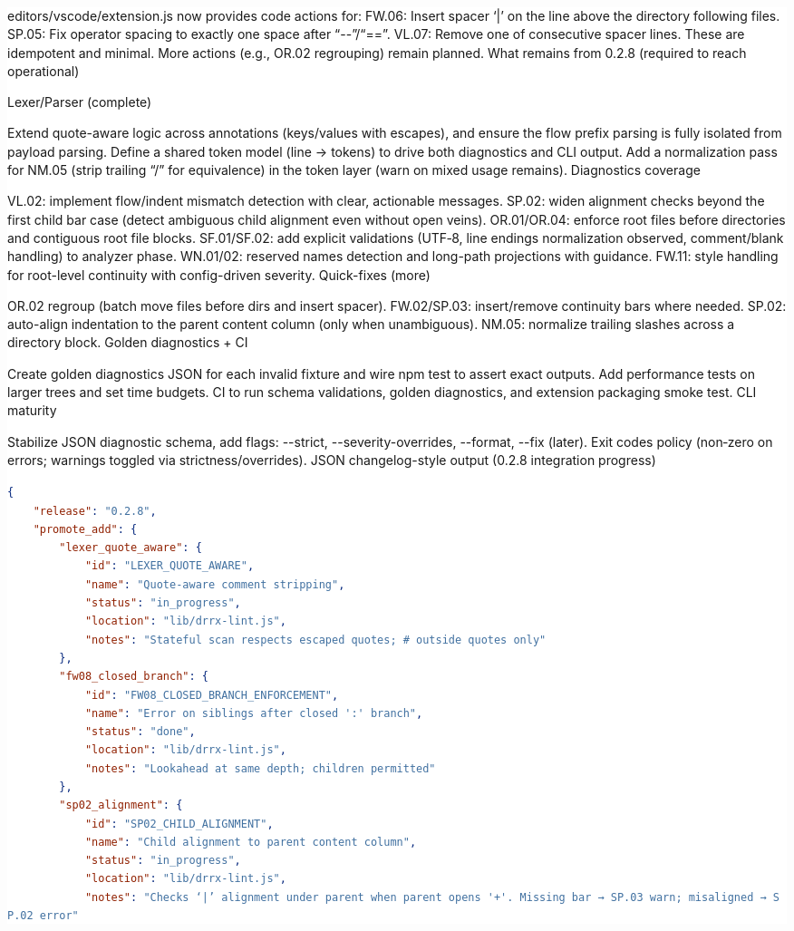 editors/vscode/extension.js now provides code actions for:
FW.06: Insert spacer ‘|’ on the line above the directory following files.
SP.05: Fix operator spacing to exactly one space after “--”/“==”.
VL.07: Remove one of consecutive spacer lines.
These are idempotent and minimal. More actions (e.g., OR.02 regrouping) remain planned.
What remains from 0.2.8 (required to reach operational)

Lexer/Parser (complete)

Extend quote-aware logic across annotations (keys/values with escapes), and ensure the flow prefix parsing is fully isolated from payload parsing.
Define a shared token model (line → tokens) to drive both diagnostics and CLI output.
Add a normalization pass for NM.05 (strip trailing “/” for equivalence) in the token layer (warn on mixed usage remains).
Diagnostics coverage

VL.02: implement flow/indent mismatch detection with clear, actionable messages.
SP.02: widen alignment checks beyond the first child bar case (detect ambiguous child alignment even without open veins).
OR.01/OR.04: enforce root files before directories and contiguous root file blocks.
SF.01/SF.02: add explicit validations (UTF‑8, line endings normalization observed, comment/blank handling) to analyzer phase.
WN.01/02: reserved names detection and long-path projections with guidance.
FW.11: style handling for root-level continuity with config-driven severity.
Quick-fixes (more)

OR.02 regroup (batch move files before dirs and insert spacer).
FW.02/SP.03: insert/remove continuity bars where needed.
SP.02: auto-align indentation to the parent content column (only when unambiguous).
NM.05: normalize trailing slashes across a directory block.
Golden diagnostics + CI

Create golden diagnostics JSON for each invalid fixture and wire npm test to assert exact outputs.
Add performance tests on larger trees and set time budgets.
CI to run schema validations, golden diagnostics, and extension packaging smoke test.
CLI maturity

Stabilize JSON diagnostic schema, add flags: --strict, --severity-overrides, --format, --fix (later).
Exit codes policy (non‑zero on errors; warnings toggled via strictness/overrides).
JSON changelog-style output (0.2.8 integration progress)

```json
{
    "release": "0.2.8",
    "promote_add": {
        "lexer_quote_aware": {
            "id": "LEXER_QUOTE_AWARE",
            "name": "Quote-aware comment stripping",
            "status": "in_progress",
            "location": "lib/drrx-lint.js",
            "notes": "Stateful scan respects escaped quotes; # outside quotes only"
        },
        "fw08_closed_branch": {
            "id": "FW08_CLOSED_BRANCH_ENFORCEMENT",
            "name": "Error on siblings after closed ':' branch",
            "status": "done",
            "location": "lib/drrx-lint.js",
            "notes": "Lookahead at same depth; children permitted"
        },
        "sp02_alignment": {
            "id": "SP02_CHILD_ALIGNMENT",
            "name": "Child alignment to parent content column",
            "status": "in_progress",
            "location": "lib/drrx-lint.js",
            "notes": "Checks ‘|’ alignment under parent when parent opens '+'. Missing bar → SP.03 warn; misaligned → SP.02 error"
```